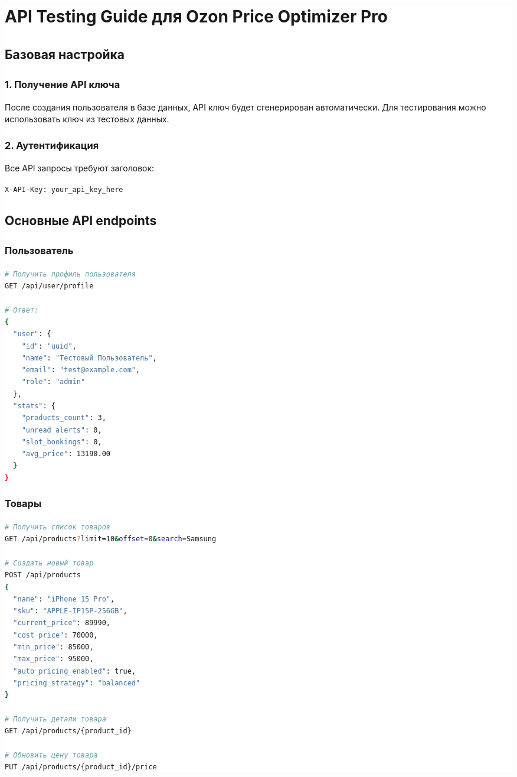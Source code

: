 # API Testing Guide для Ozon Price Optimizer Pro

## Базовая настройка

### 1. Получение API ключа
После создания пользователя в базе данных, API ключ будет сгенерирован автоматически.
Для тестирования можно использовать ключ из тестовых данных.

### 2. Аутентификация
Все API запросы требуют заголовок:
```
X-API-Key: your_api_key_here
```

## Основные API endpoints

### Пользователь
```bash
# Получить профиль пользователя
GET /api/user/profile

# Ответ:
{
  "user": {
    "id": "uuid",
    "name": "Тестовый Пользователь",
    "email": "test@example.com",
    "role": "admin"
  },
  "stats": {
    "products_count": 3,
    "unread_alerts": 0,
    "slot_bookings": 0,
    "avg_price": 13190.00
  }
}
```

### Товары
```bash
# Получить список товаров
GET /api/products?limit=10&offset=0&search=Samsung

# Создать новый товар
POST /api/products
{
  "name": "iPhone 15 Pro",
  "sku": "APPLE-IP15P-256GB",
  "current_price": 89990,
  "cost_price": 70000,
  "min_price": 85000,
  "max_price": 95000,
  "auto_pricing_enabled": true,
  "pricing_strategy": "balanced"
}

# Получить детали товара
GET /api/products/{product_id}

# Обновить цену товара
PUT /api/products/{product_id}/price
```